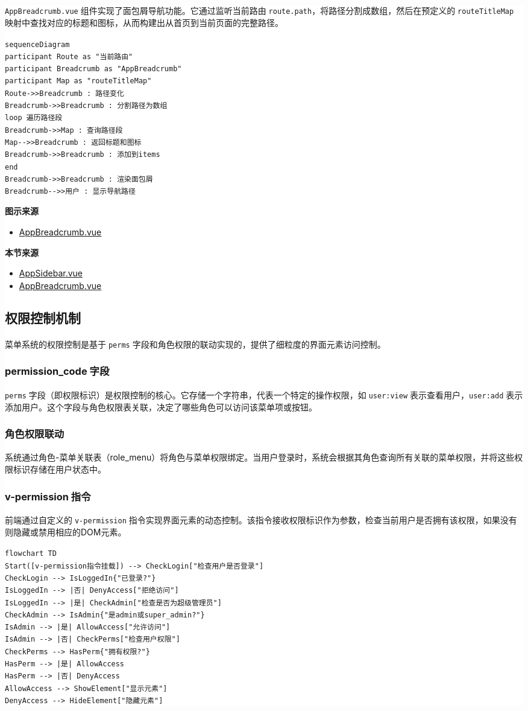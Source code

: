 `AppBreadcrumb.vue` 组件实现了面包屑导航功能。它通过监听当前路由 `route.path`，将路径分割成数组，然后在预定义的 `routeTitleMap` 映射中查找对应的标题和图标，从而构建出从首页到当前页面的完整路径。

```mermaid
sequenceDiagram
participant Route as "当前路由"
participant Breadcrumb as "AppBreadcrumb"
participant Map as "routeTitleMap"
Route->>Breadcrumb : 路径变化
Breadcrumb->>Breadcrumb : 分割路径为数组
loop 遍历路径段
Breadcrumb->>Map : 查询路径段
Map-->>Breadcrumb : 返回标题和图标
Breadcrumb->>Breadcrumb : 添加到items
end
Breadcrumb->>Breadcrumb : 渲染面包屑
Breadcrumb-->>用户 : 显示导航路径
```

**图示来源**
- [AppBreadcrumb.vue](file://AI-agent-frontend/src/components/Layout/AppBreadcrumb.vue#L0-L129)

**本节来源**
- [AppSidebar.vue](file://AI-agent-frontend/src/components/Layout/AppSidebar.vue#L0-L275)
- [AppBreadcrumb.vue](file://AI-agent-frontend/src/components/Layout/AppBreadcrumb.vue#L0-L129)

## 权限控制机制

菜单系统的权限控制是基于 `perms` 字段和角色权限的联动实现的，提供了细粒度的界面元素访问控制。

### permission_code 字段

`perms` 字段（即权限标识）是权限控制的核心。它存储一个字符串，代表一个特定的操作权限，如 `user:view` 表示查看用户，`user:add` 表示添加用户。这个字段与角色权限表关联，决定了哪些角色可以访问该菜单项或按钮。

### 角色权限联动

系统通过角色-菜单关联表（role_menu）将角色与菜单权限绑定。当用户登录时，系统会根据其角色查询所有关联的菜单权限，并将这些权限标识存储在用户状态中。

### v-permission 指令

前端通过自定义的 `v-permission` 指令实现界面元素的动态控制。该指令接收权限标识作为参数，检查当前用户是否拥有该权限，如果没有则隐藏或禁用相应的DOM元素。

```mermaid
flowchart TD
Start([v-permission指令挂载]) --> CheckLogin["检查用户是否登录"]
CheckLogin --> IsLoggedIn{"已登录?"}
IsLoggedIn --> |否| DenyAccess["拒绝访问"]
IsLoggedIn --> |是| CheckAdmin["检查是否为超级管理员"]
CheckAdmin --> IsAdmin{"是admin或super_admin?"}
IsAdmin --> |是| AllowAccess["允许访问"]
IsAdmin --> |否| CheckPerms["检查用户权限"]
CheckPerms --> HasPerm{"拥有权限?"}
HasPerm --> |是| AllowAccess
HasPerm --> |否| DenyAccess
AllowAccess --> ShowElement["显示元素"]
DenyAccess --> HideElement["隐藏元素"]
```
